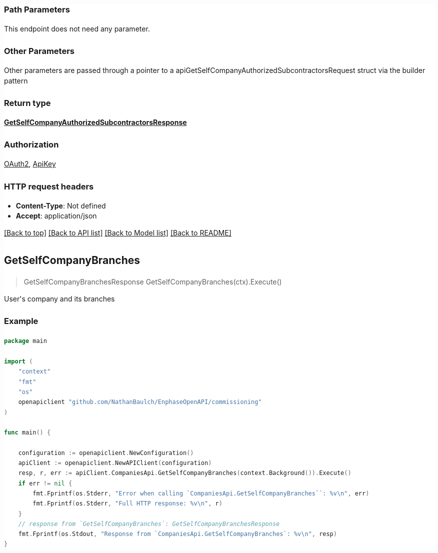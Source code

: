 ### Path Parameters

This endpoint does not need any parameter.

### Other Parameters

Other parameters are passed through a pointer to a apiGetSelfCompanyAuthorizedSubcontractorsRequest struct via the builder pattern


### Return type

[**GetSelfCompanyAuthorizedSubcontractorsResponse**](GetSelfCompanyAuthorizedSubcontractorsResponse.md)

### Authorization

[OAuth2](../README.md#OAuth2), [ApiKey](../README.md#ApiKey)

### HTTP request headers

- **Content-Type**: Not defined
- **Accept**: application/json

[[Back to top]](#) [[Back to API list]](../README.md#documentation-for-api-endpoints)
[[Back to Model list]](../README.md#documentation-for-models)
[[Back to README]](../README.md)


## GetSelfCompanyBranches

> GetSelfCompanyBranchesResponse GetSelfCompanyBranches(ctx).Execute()

User's company and its branches



### Example

```go
package main

import (
    "context"
    "fmt"
    "os"
    openapiclient "github.com/NathanBaulch/EnphaseOpenAPI/commissioning"
)

func main() {

    configuration := openapiclient.NewConfiguration()
    apiClient := openapiclient.NewAPIClient(configuration)
    resp, r, err := apiClient.CompaniesApi.GetSelfCompanyBranches(context.Background()).Execute()
    if err != nil {
        fmt.Fprintf(os.Stderr, "Error when calling `CompaniesApi.GetSelfCompanyBranches``: %v\n", err)
        fmt.Fprintf(os.Stderr, "Full HTTP response: %v\n", r)
    }
    // response from `GetSelfCompanyBranches`: GetSelfCompanyBranchesResponse
    fmt.Fprintf(os.Stdout, "Response from `CompaniesApi.GetSelfCompanyBranches`: %v\n", resp)
}
```
